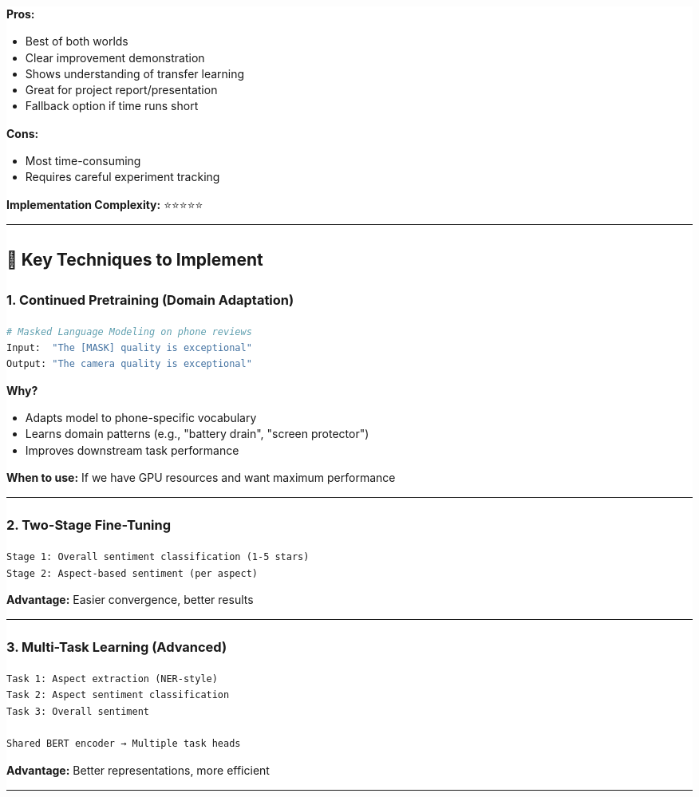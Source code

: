 **Pros:**
- Best of both worlds
- Clear improvement demonstration
- Shows understanding of transfer learning
- Great for project report/presentation
- Fallback option if time runs short

**Cons:**
- Most time-consuming
- Requires careful experiment tracking

**Implementation Complexity:** ⭐⭐⭐⭐⭐

---

## 🔬 Key Techniques to Implement

### 1. **Continued Pretraining (Domain Adaptation)**
```python
# Masked Language Modeling on phone reviews
Input:  "The [MASK] quality is exceptional"
Output: "The camera quality is exceptional"
```

**Why?**
- Adapts model to phone-specific vocabulary
- Learns domain patterns (e.g., "battery drain", "screen protector")
- Improves downstream task performance

**When to use:** If we have GPU resources and want maximum performance

---

### 2. **Two-Stage Fine-Tuning**
```
Stage 1: Overall sentiment classification (1-5 stars)
Stage 2: Aspect-based sentiment (per aspect)
```

**Advantage:** Easier convergence, better results

---

### 3. **Multi-Task Learning (Advanced)**
```
Task 1: Aspect extraction (NER-style)
Task 2: Aspect sentiment classification
Task 3: Overall sentiment

Shared BERT encoder → Multiple task heads
```

**Advantage:** Better representations, more efficient

---
